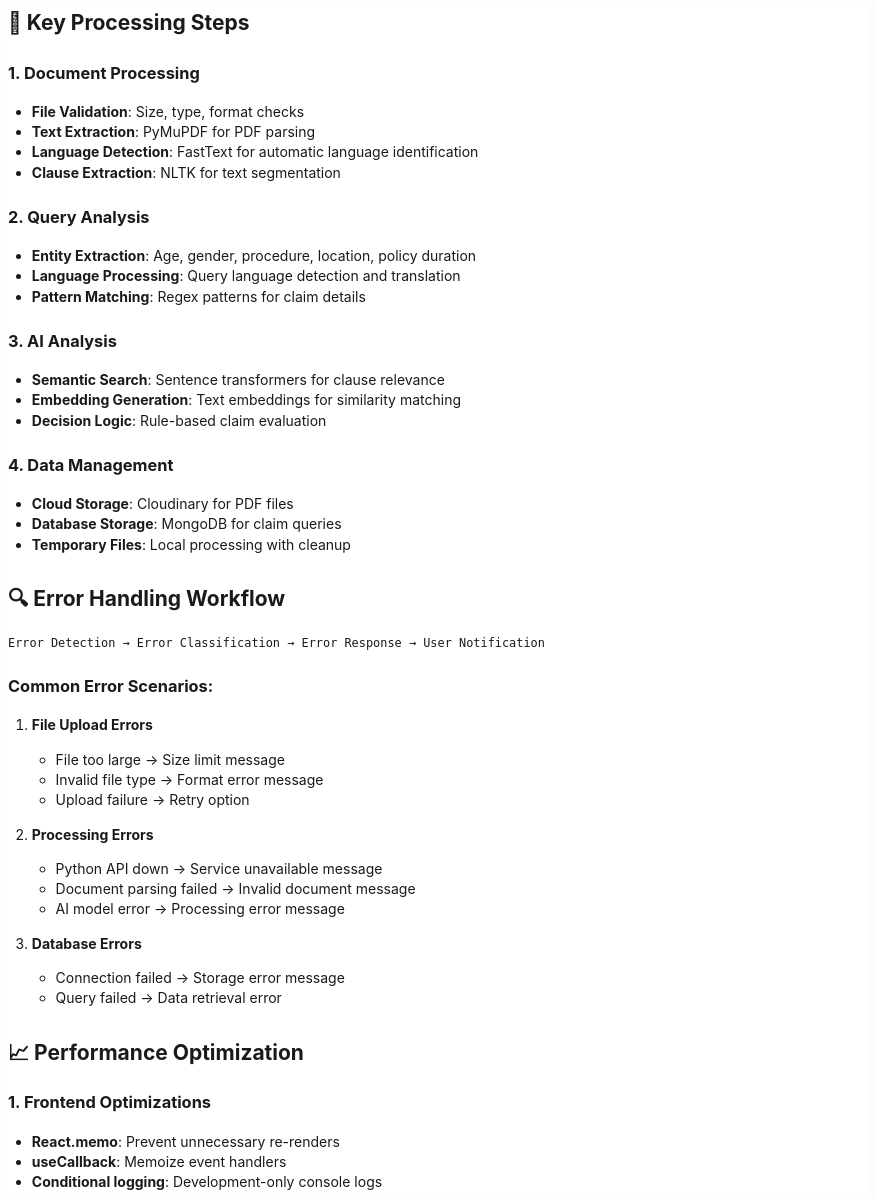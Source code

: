 ## 🎯 Key Processing Steps

### 1. Document Processing
- **File Validation**: Size, type, format checks
- **Text Extraction**: PyMuPDF for PDF parsing
- **Language Detection**: FastText for automatic language identification
- **Clause Extraction**: NLTK for text segmentation

### 2. Query Analysis
- **Entity Extraction**: Age, gender, procedure, location, policy duration
- **Language Processing**: Query language detection and translation
- **Pattern Matching**: Regex patterns for claim details

### 3. AI Analysis
- **Semantic Search**: Sentence transformers for clause relevance
- **Embedding Generation**: Text embeddings for similarity matching
- **Decision Logic**: Rule-based claim evaluation

### 4. Data Management
- **Cloud Storage**: Cloudinary for PDF files
- **Database Storage**: MongoDB for claim queries
- **Temporary Files**: Local processing with cleanup

## 🔍 Error Handling Workflow

```
Error Detection → Error Classification → Error Response → User Notification
```

### Common Error Scenarios:

1. **File Upload Errors**
   - File too large → Size limit message
   - Invalid file type → Format error message
   - Upload failure → Retry option

2. **Processing Errors**
   - Python API down → Service unavailable message
   - Document parsing failed → Invalid document message
   - AI model error → Processing error message

3. **Database Errors**
   - Connection failed → Storage error message
   - Query failed → Data retrieval error

## 📈 Performance Optimization

### 1. Frontend Optimizations
- **React.memo**: Prevent unnecessary re-renders
- **useCallback**: Memoize event handlers
- **Conditional logging**: Development-only console logs
